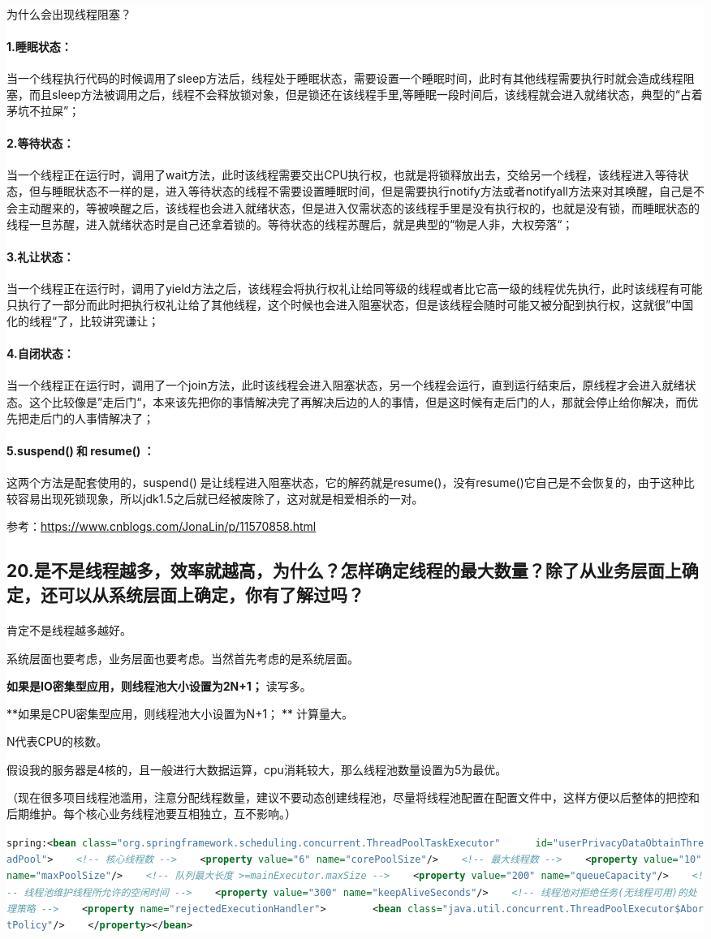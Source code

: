为什么会出现线程阻塞？

#### 1.睡眠状态：

当一个线程执行代码的时候调用了sleep方法后，线程处于睡眠状态，需要设置一个睡眠时间，此时有其他线程需要执行时就会造成线程阻塞，而且sleep方法被调用之后，线程不会释放锁对象，但是锁还在该线程手里,等睡眠一段时间后，该线程就会进入就绪状态，典型的“占着茅坑不拉屎”；

#### 2.等待状态：

当一个线程正在运行时，调用了wait方法，此时该线程需要交出CPU执行权，也就是将锁释放出去，交给另一个线程，该线程进入等待状态，但与睡眠状态不一样的是，进入等待状态的线程不需要设置睡眠时间，但是需要执行notify方法或者notifyall方法来对其唤醒，自己是不会主动醒来的，等被唤醒之后，该线程也会进入就绪状态，但是进入仅需状态的该线程手里是没有执行权的，也就是没有锁，而睡眠状态的线程一旦苏醒，进入就绪状态时是自己还拿着锁的。等待状态的线程苏醒后，就是典型的“物是人非，大权旁落“；

#### 3.礼让状态：

当一个线程正在运行时，调用了yield方法之后，该线程会将执行权礼让给同等级的线程或者比它高一级的线程优先执行，此时该线程有可能只执行了一部分而此时把执行权礼让给了其他线程，这个时候也会进入阻塞状态，但是该线程会随时可能又被分配到执行权，这就很”中国化的线程“了，比较讲究谦让；

#### 4.自闭状态：

当一个线程正在运行时，调用了一个join方法，此时该线程会进入阻塞状态，另一个线程会运行，直到运行结束后，原线程才会进入就绪状态。这个比较像是”走后门“，本来该先把你的事情解决完了再解决后边的人的事情，但是这时候有走后门的人，那就会停止给你解决，而优先把走后门的人事情解决了；

#### 5.suspend() 和 resume() ：

这两个方法是配套使用的，suspend() 是让线程进入阻塞状态，它的解药就是resume()，没有resume()它自己是不会恢复的，由于这种比较容易出现死锁现象，所以jdk1.5之后就已经被废除了，这对就是相爱相杀的一对。



参考：https://www.cnblogs.com/JonaLin/p/11570858.html

## 20.是不是线程越多，效率就越高，为什么？怎样确定线程的最大数量？除了从业务层面上确定，还可以从系统层面上确定，你有了解过吗？

肯定不是线程越多越好。

系统层面也要考虑，业务层面也要考虑。当然首先考虑的是系统层面。



**如果是IO密集型应用，则线程池大小设置为2N+1；**    读写多。

**如果是CPU密集型应用，则线程池大小设置为N+1； **  计算量大。

N代表CPU的核数。

假设我的服务器是4核的，且一般进行大数据运算，cpu消耗较大，那么线程池数量设置为5为最优。

（现在很多项目线程池滥用，注意分配线程数量，建议不要动态创建线程池，尽量将线程池配置在配置文件中，这样方便以后整体的把控和后期维护。每个核心业务线程池要互相独立，互不影响。）

```XML
spring:<bean class="org.springframework.scheduling.concurrent.ThreadPoolTaskExecutor"      id="userPrivacyDataObtainThreadPool">    <!-- 核心线程数 -->    <property value="6" name="corePoolSize"/>    <!-- 最大线程数 -->    <property value="10" name="maxPoolSize"/>    <!-- 队列最大长度 >=mainExecutor.maxSize -->    <property value="200" name="queueCapacity"/>    <!-- 线程池维护线程所允许的空闲时间 -->    <property value="300" name="keepAliveSeconds"/>    <!-- 线程池对拒绝任务(无线程可用)的处理策略 -->    <property name="rejectedExecutionHandler">        <bean class="java.util.concurrent.ThreadPoolExecutor$AbortPolicy"/>    </property></bean>
```
